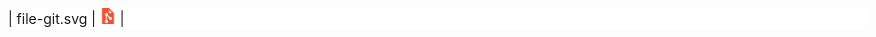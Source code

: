 | file-git.svg                    | <img width="16" height="16" src="source/simple-icons/file-git.svg">                    |
